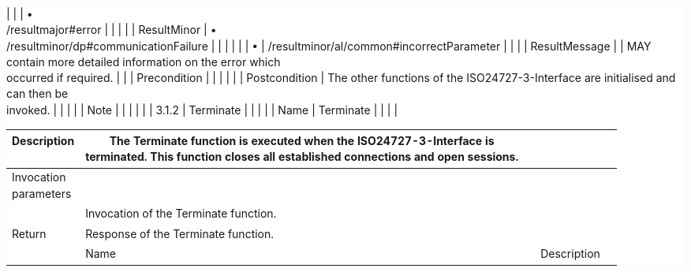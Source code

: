 |                          |                                                                                                                                                      | •<br>/resultmajor#error                   |                                                                                                                             |  |
|                          | ResultMinor                                                                                                                                          | •<br>/resultminor/dp#communicationFailure |                                                                                                                             |  |
|                          |                                                                                                                                                      | •                                         | /resultminor/al/common#incorrectParameter                                                                                   |  |
|                          | ResultMessage                                                                                                                                        |                                           | MAY contain more detailed information on the error which<br>occurred if required.                                           |  |
| Precondition             |                                                                                                                                                      |                                           |                                                                                                                             |  |
| Postcondition            | The other functions of the ISO24727-3-Interface are initialised and can then be<br>invoked.                                                          |                                           |                                                                                                                             |  |
| Note                     |                                                                                                                                                      |                                           |                                                                                                                             |  |
| 3.1.2                    | Terminate                                                                                                                                            |                                           |                                                                                                                             |  |
| Name                     | Terminate                                                                                                                                            |                                           |                                                                                                                             |  |

| Description              | The Terminate function is executed when the ISO24727-3-Interface is<br>terminated. This function closes all established connections and open sessions. |                                                                                                                                    |                                                                                                                             |  |
|--------------------------|--------------------------------------------------------------------------------------------------------------------------------------------------------|------------------------------------------------------------------------------------------------------------------------------------|-----------------------------------------------------------------------------------------------------------------------------|--|
| Invocation<br>parameters |                                                                                                                                                        |                                                                                                                                    |                                                                                                                             |  |
|                          | Invocation of the Terminate function.                                                                                                                  |                                                                                                                                    |                                                                                                                             |  |
| Return                   | Response of the Terminate function.                                                                                                                    |                                                                                                                                    |                                                                                                                             |  |
|                          | Name                                                                                                                                                   |                                                                                                                                    | Description                                                                                                                 |  |
